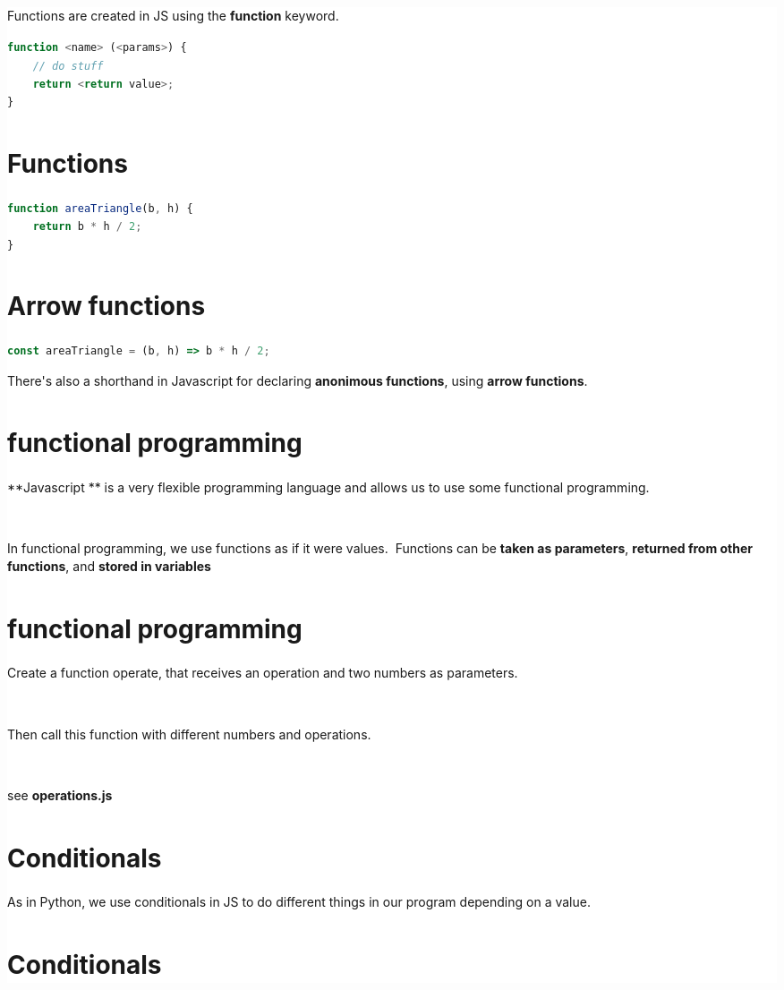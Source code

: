 Functions are created in JS using the **function** keyword.

```javascript
function <name> (<params>) {
    // do stuff
    return <return value>;
}
```

Functions
=========

```javascript
function areaTriangle(b, h) {
    return b * h / 2;
}
```

Arrow functions
===============

```javascript
const areaTriangle = (b, h) => b * h / 2;
```

There\'s also a shorthand in Javascript for declaring **anonimous
functions**, using **arrow functions**.

functional programming
======================

**Javascript ** is a very flexible programming language and allows us to
use some functional programming.

 

In functional programming, we use functions as if it were values. 
Functions can be **taken as parameters**, **returned from other
functions**, and **stored in variables**

functional programming
======================

Create a function operate, that receives an operation and two numbers as
parameters.

 

Then call this function with different numbers and operations.

 

see **operations.js**

Conditionals
============

As in Python, we use conditionals in JS to do different things in our
program depending on a value.

Conditionals
============

